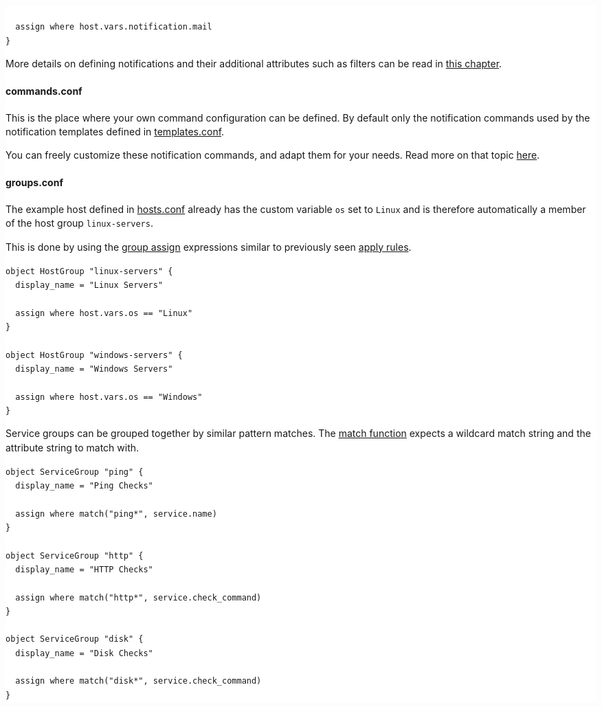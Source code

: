 ```

  assign where host.vars.notification.mail
}
```

More details on defining notifications and their additional attributes such as
filters can be read in [this chapter](03-monitoring-basics.md#alert-notifications).

#### commands.conf <a id="commands-conf"></a>

This is the place where your own command configuration can be defined. By default
only the notification commands used by the notification templates defined in [templates.conf](04-configuration.md#templates-conf).

You can freely customize these notification commands, and adapt them for your needs.
Read more on that topic [here](03-monitoring-basics.md#notification-commands).

#### groups.conf <a id="groups-conf"></a>

The example host defined in [hosts.conf](hosts-conf) already has the
custom variable `os` set to `Linux` and is therefore automatically
a member of the host group `linux-servers`.

This is done by using the [group assign](17-language-reference.md#group-assign) expressions similar
to previously seen [apply rules](03-monitoring-basics.md#using-apply).

```
object HostGroup "linux-servers" {
  display_name = "Linux Servers"

  assign where host.vars.os == "Linux"
}

object HostGroup "windows-servers" {
  display_name = "Windows Servers"

  assign where host.vars.os == "Windows"
}
```

Service groups can be grouped together by similar pattern matches.
The [match function](18-library-reference.md#global-functions-match) expects a wildcard match string
and the attribute string to match with.

```
object ServiceGroup "ping" {
  display_name = "Ping Checks"

  assign where match("ping*", service.name)
}

object ServiceGroup "http" {
  display_name = "HTTP Checks"

  assign where match("http*", service.check_command)
}

object ServiceGroup "disk" {
  display_name = "Disk Checks"

  assign where match("disk*", service.check_command)
}
```
